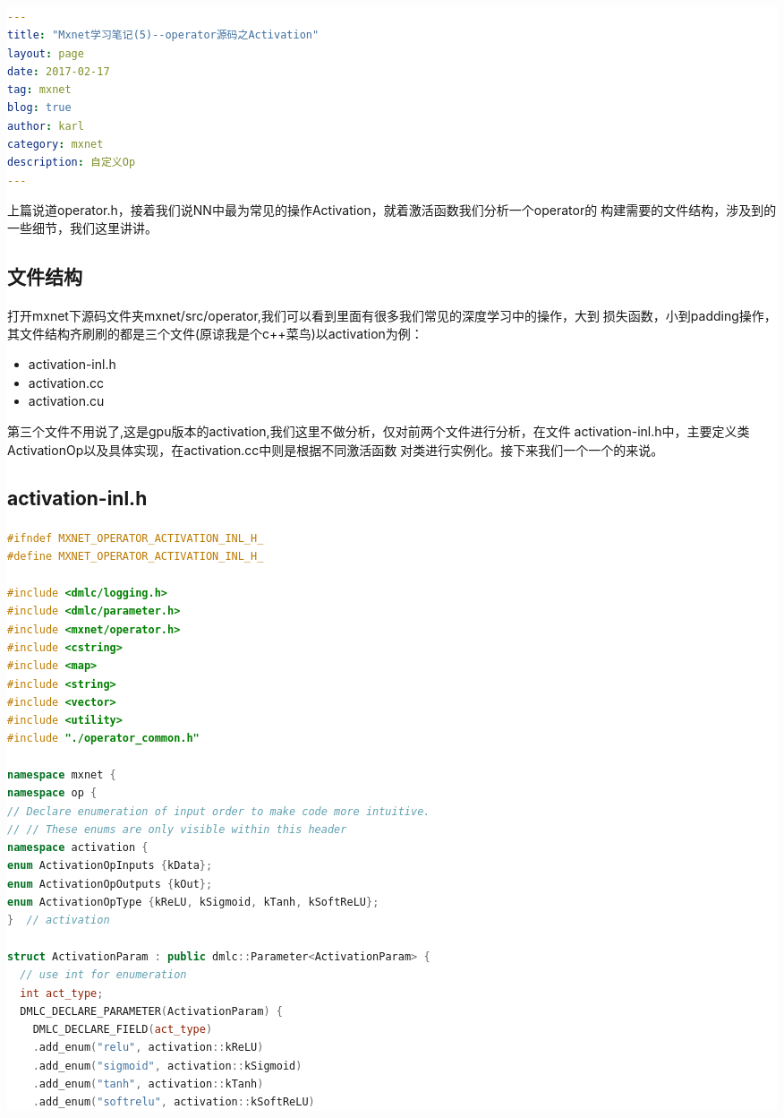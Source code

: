 ```yaml
---
title: "Mxnet学习笔记(5)--operator源码之Activation"
layout: page
date: 2017-02-17
tag: mxnet
blog: true
author: karl
category: mxnet
description: 自定义Op
---  
```


上篇说道operator.h，接着我们说NN中最为常见的操作Activation，就着激活函数我们分析一个operator的
构建需要的文件结构，涉及到的一些细节，我们这里讲讲。　　

## 文件结构　　

打开mxnet下源码文件夹mxnet/src/operator,我们可以看到里面有很多我们常见的深度学习中的操作，大到
损失函数，小到padding操作，其文件结构齐刷刷的都是三个文件(原谅我是个c++菜鸟)以activation为例：　　

* activation-inl.h  
* activation.cc  
* activation.cu  

第三个文件不用说了,这是gpu版本的activation,我们这里不做分析，仅对前两个文件进行分析，在文件
activation-inl.h中，主要定义类ActivationOp以及具体实现，在activation.cc中则是根据不同激活函数
对类进行实例化。接下来我们一个一个的来说。　　

## activation-inl.h    

```c++
#ifndef MXNET_OPERATOR_ACTIVATION_INL_H_
#define MXNET_OPERATOR_ACTIVATION_INL_H_

#include <dmlc/logging.h>
#include <dmlc/parameter.h>
#include <mxnet/operator.h>
#include <cstring>
#include <map>
#include <string>
#include <vector>
#include <utility>
#include "./operator_common.h"

namespace mxnet {
namespace op {
// Declare enumeration of input order to make code more intuitive.
// // These enums are only visible within this header
namespace activation {
enum ActivationOpInputs {kData};
enum ActivationOpOutputs {kOut};
enum ActivationOpType {kReLU, kSigmoid, kTanh, kSoftReLU};
}  // activation

struct ActivationParam : public dmlc::Parameter<ActivationParam> {
  // use int for enumeration
  int act_type;
  DMLC_DECLARE_PARAMETER(ActivationParam) {
    DMLC_DECLARE_FIELD(act_type)
    .add_enum("relu", activation::kReLU)
    .add_enum("sigmoid", activation::kSigmoid)
    .add_enum("tanh", activation::kTanh)
    .add_enum("softrelu", activation::kSoftReLU)
```